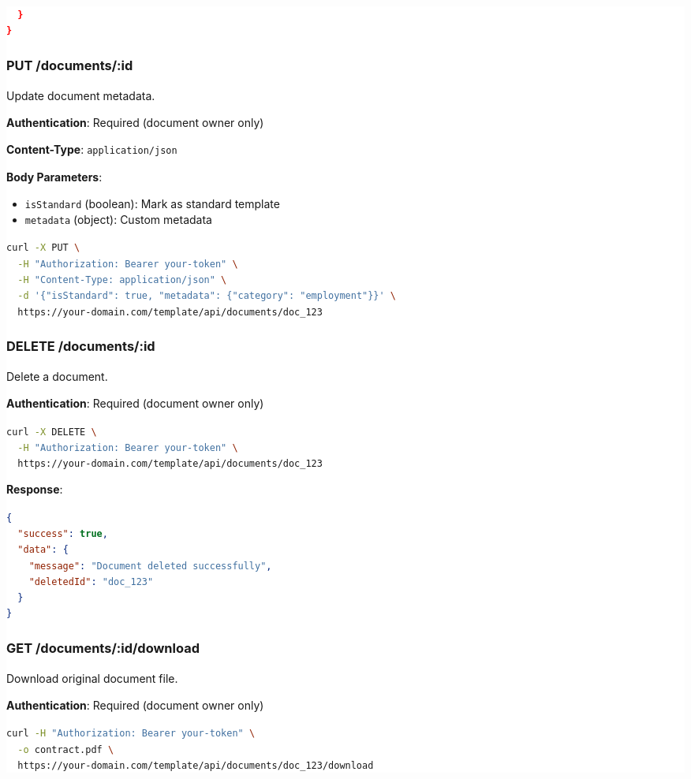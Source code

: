 ```json
  }
}
```

### PUT /documents/:id
Update document metadata.

**Authentication**: Required (document owner only)

**Content-Type**: `application/json`

**Body Parameters**:
- `isStandard` (boolean): Mark as standard template
- `metadata` (object): Custom metadata

```bash
curl -X PUT \
  -H "Authorization: Bearer your-token" \
  -H "Content-Type: application/json" \
  -d '{"isStandard": true, "metadata": {"category": "employment"}}' \
  https://your-domain.com/template/api/documents/doc_123
```

### DELETE /documents/:id
Delete a document.

**Authentication**: Required (document owner only)

```bash
curl -X DELETE \
  -H "Authorization: Bearer your-token" \
  https://your-domain.com/template/api/documents/doc_123
```

**Response**:
```json
{
  "success": true,
  "data": {
    "message": "Document deleted successfully",
    "deletedId": "doc_123"
  }
}
```

### GET /documents/:id/download
Download original document file.

**Authentication**: Required (document owner only)

```bash
curl -H "Authorization: Bearer your-token" \
  -o contract.pdf \
  https://your-domain.com/template/api/documents/doc_123/download
```
